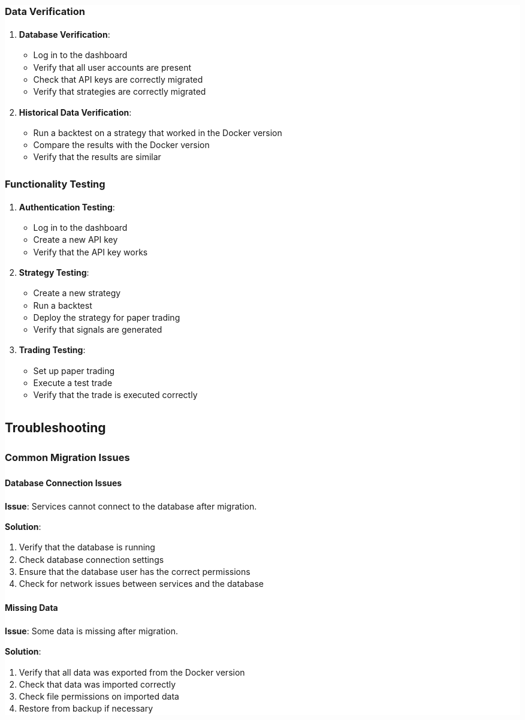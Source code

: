 ### Data Verification

1. **Database Verification**:
   - Log in to the dashboard
   - Verify that all user accounts are present
   - Check that API keys are correctly migrated
   - Verify that strategies are correctly migrated

2. **Historical Data Verification**:
   - Run a backtest on a strategy that worked in the Docker version
   - Compare the results with the Docker version
   - Verify that the results are similar

### Functionality Testing

1. **Authentication Testing**:
   - Log in to the dashboard
   - Create a new API key
   - Verify that the API key works

2. **Strategy Testing**:
   - Create a new strategy
   - Run a backtest
   - Deploy the strategy for paper trading
   - Verify that signals are generated

3. **Trading Testing**:
   - Set up paper trading
   - Execute a test trade
   - Verify that the trade is executed correctly

## Troubleshooting

### Common Migration Issues

#### Database Connection Issues

**Issue**: Services cannot connect to the database after migration.

**Solution**:
1. Verify that the database is running
2. Check database connection settings
3. Ensure that the database user has the correct permissions
4. Check for network issues between services and the database

#### Missing Data

**Issue**: Some data is missing after migration.

**Solution**:
1. Verify that all data was exported from the Docker version
2. Check that data was imported correctly
3. Check file permissions on imported data
4. Restore from backup if necessary
